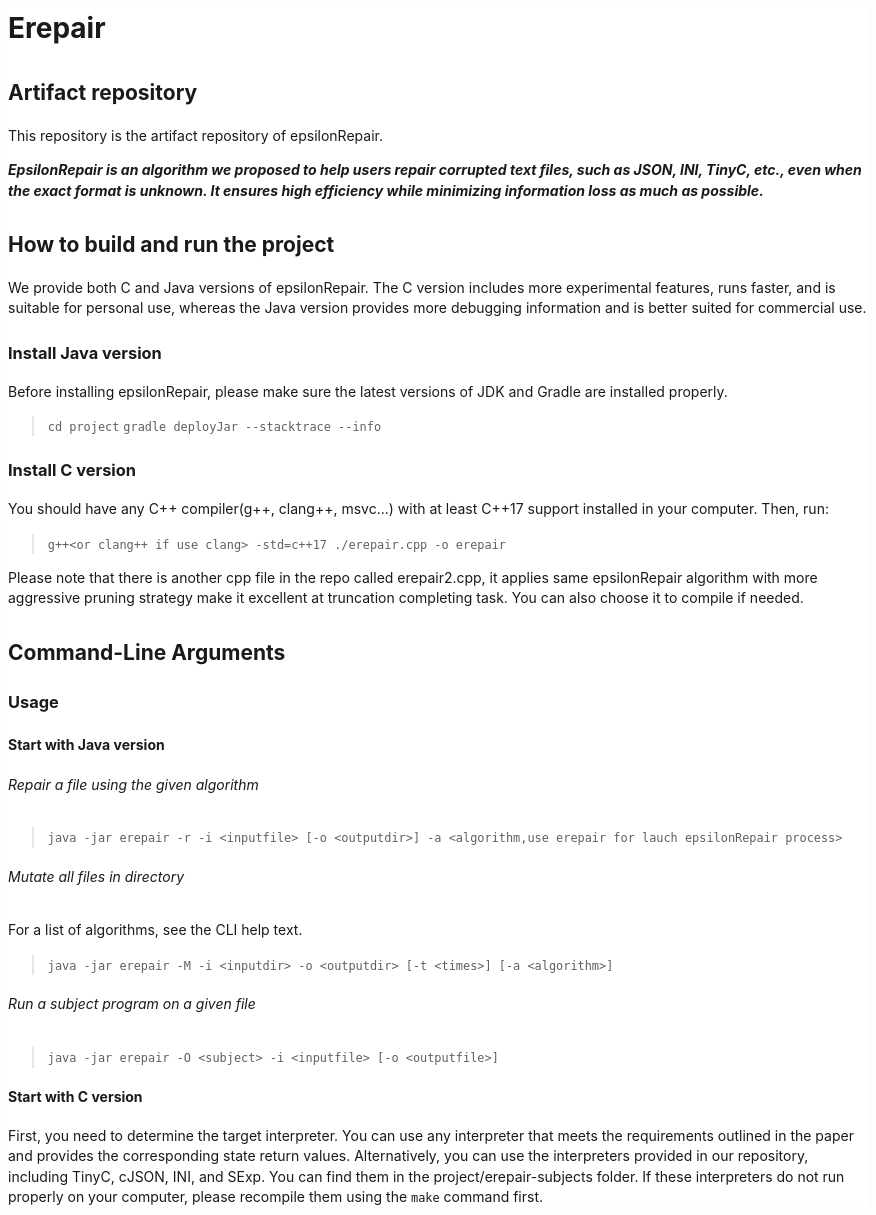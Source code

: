 # Erepair

## Artifact repository

This repository is the artifact repository of epsilonRepair.

***EpsilonRepair is an algorithm we proposed to help users repair corrupted text files, such as JSON, INI, TinyC, etc., even when the exact format is unknown. It ensures high efficiency while minimizing information loss as much as possible.***

## How to build and run the project
We provide both C and Java versions of epsilonRepair. The C version includes more experimental features, runs faster, and is suitable for personal use, whereas the Java version provides more debugging information and is better suited for commercial use.

### Install Java version
Before installing epsilonRepair, please make sure the latest versions of JDK and Gradle are installed properly.

> `cd project`
> `gradle deployJar --stacktrace --info`

### Install C version
You should have any C++ compiler(g++, clang++, msvc...) with at least C++17 support installed in your computer. Then, run:

> `g++<or clang++ if use clang> -std=c++17 ./erepair.cpp -o erepair`

Please note that there is another cpp file in the repo called erepair2.cpp, it applies same epsilonRepair algorithm with more aggressive pruning strategy make it excellent at truncation completing task. You can also choose it to compile if needed.
## Command-Line Arguments

### Usage

#### Start with Java version
###### Repair a file using the given algorithm 
> `java -jar erepair -r -i <inputfile> [-o <outputdir>] -a <algorithm,use erepair for lauch epsilonRepair process>`

###### Mutate all files in directory

For a list of algorithms, see the CLI help text.

> `java -jar erepair -M -i <inputdir> -o <outputdir> [-t <times>] [-a <algorithm>]`

###### Run a subject program on a given file

> `java -jar erepair -O <subject> -i <inputfile> [-o <outputfile>]`

#### Start with C version
First, you need to determine the target interpreter. You can use any interpreter that meets the requirements outlined in the paper and provides the corresponding state return values. Alternatively, you can use the interpreters provided in our repository, including TinyC, cJSON, INI, and SExp. You can find them in the project/erepair-subjects folder. If these interpreters do not run properly on your computer, please recompile them using the `make` command first.
